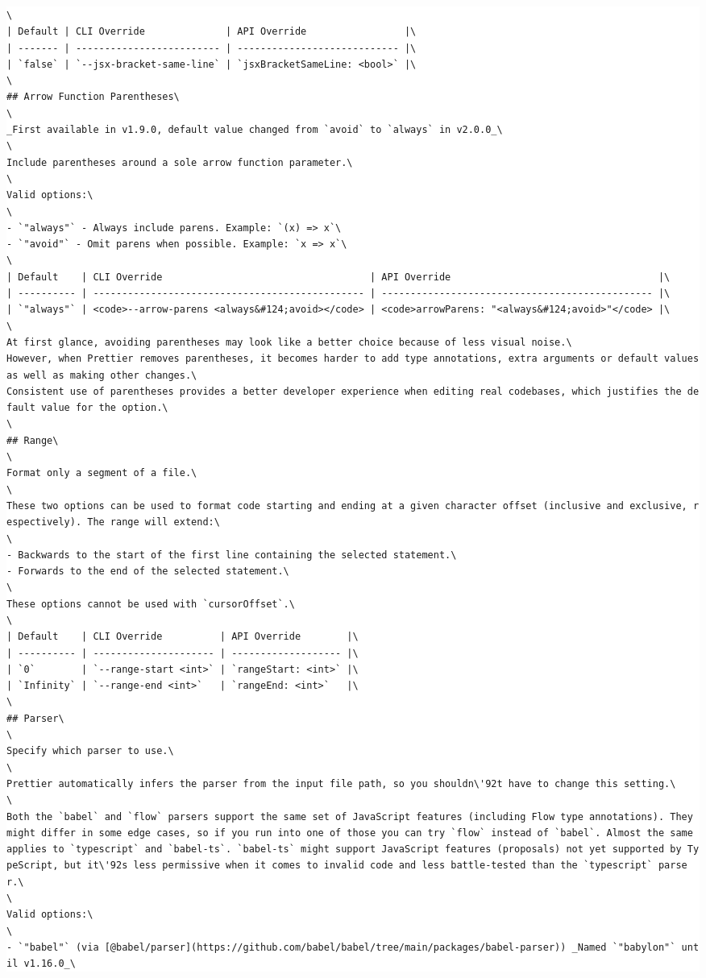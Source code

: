 ````jsx\
\
| Default | CLI Override              | API Override                 |\
| ------- | ------------------------- | ---------------------------- |\
| `false` | `--jsx-bracket-same-line` | `jsxBracketSameLine: <bool>` |\
\
## Arrow Function Parentheses\
\
_First available in v1.9.0, default value changed from `avoid` to `always` in v2.0.0_\
\
Include parentheses around a sole arrow function parameter.\
\
Valid options:\
\
- `"always"` - Always include parens. Example: `(x) => x`\
- `"avoid"` - Omit parens when possible. Example: `x => x`\
\
| Default    | CLI Override                                    | API Override                                    |\
| ---------- | ----------------------------------------------- | ----------------------------------------------- |\
| `"always"` | <code>--arrow-parens <always&#124;avoid></code> | <code>arrowParens: "<always&#124;avoid>"</code> |\
\
At first glance, avoiding parentheses may look like a better choice because of less visual noise.\
However, when Prettier removes parentheses, it becomes harder to add type annotations, extra arguments or default values as well as making other changes.\
Consistent use of parentheses provides a better developer experience when editing real codebases, which justifies the default value for the option.\
\
## Range\
\
Format only a segment of a file.\
\
These two options can be used to format code starting and ending at a given character offset (inclusive and exclusive, respectively). The range will extend:\
\
- Backwards to the start of the first line containing the selected statement.\
- Forwards to the end of the selected statement.\
\
These options cannot be used with `cursorOffset`.\
\
| Default    | CLI Override          | API Override        |\
| ---------- | --------------------- | ------------------- |\
| `0`        | `--range-start <int>` | `rangeStart: <int>` |\
| `Infinity` | `--range-end <int>`   | `rangeEnd: <int>`   |\
\
## Parser\
\
Specify which parser to use.\
\
Prettier automatically infers the parser from the input file path, so you shouldn\'92t have to change this setting.\
\
Both the `babel` and `flow` parsers support the same set of JavaScript features (including Flow type annotations). They might differ in some edge cases, so if you run into one of those you can try `flow` instead of `babel`. Almost the same applies to `typescript` and `babel-ts`. `babel-ts` might support JavaScript features (proposals) not yet supported by TypeScript, but it\'92s less permissive when it comes to invalid code and less battle-tested than the `typescript` parser.\
\
Valid options:\
\
- `"babel"` (via [@babel/parser](https://github.com/babel/babel/tree/main/packages/babel-parser)) _Named `"babylon"` until v1.16.0_\
````